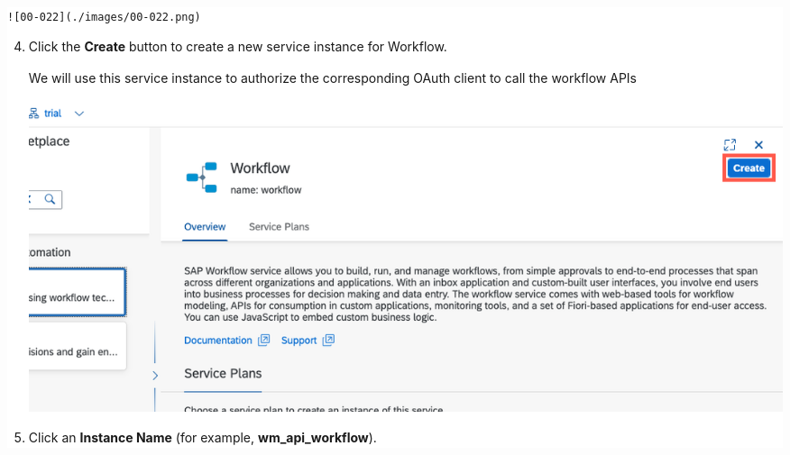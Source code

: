     ![00-022](./images/00-022.png)

4. Click the **Create** button to create a new service instance for Workflow.

    We will use this service instance to authorize the corresponding OAuth client to call the workflow APIs

    ![00-023](./images/00-023.png)

5. Click an **Instance Name** (for example, **wm_api_workflow**).
